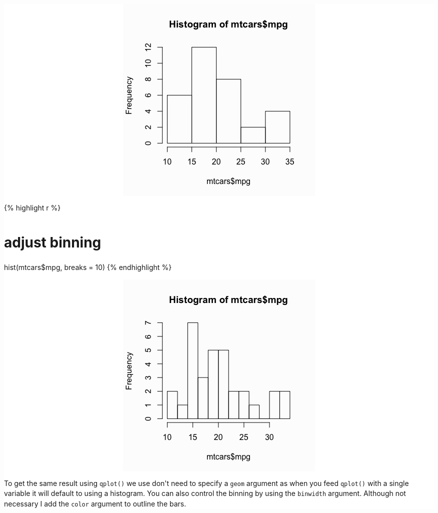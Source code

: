 <img src="/public/images/visual/quickplots/unnamed-chunk-24-1.png" style="display: block; margin: auto;" />

{% highlight r %}
# adjust binning
hist(mtcars$mpg, breaks = 10)
{% endhighlight %}

<img src="/public/images/visual/quickplots/unnamed-chunk-26-1.png" style="display: block; margin: auto;" />

To get the same result using `qplot()` we use don't need to specify a `geom` argument as when you feed `qplot()` with a single variable it will default to using a histogram. You can also control the binning by using the `binwidth` argument. Although not necessary I add the `color` argument to outline the bars.

